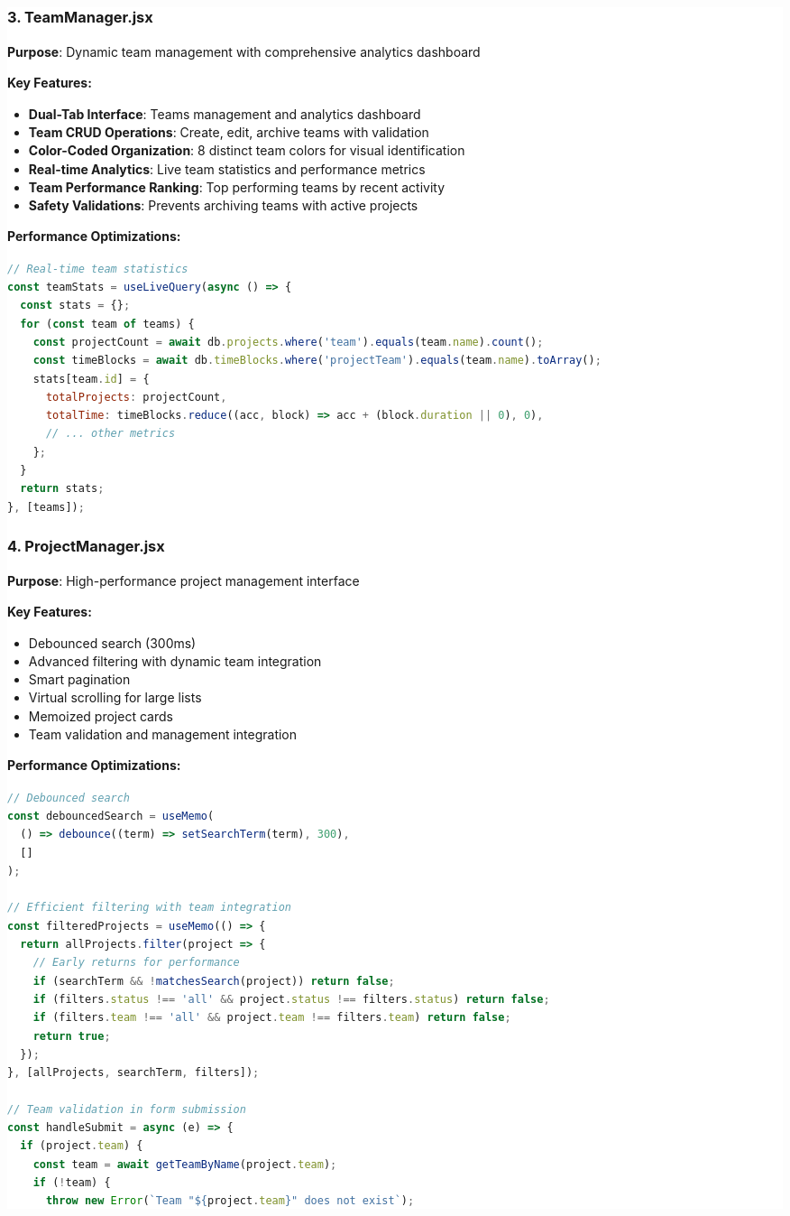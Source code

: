 ### **3. TeamManager.jsx**
**Purpose**: Dynamic team management with comprehensive analytics dashboard

**Key Features:**
- **Dual-Tab Interface**: Teams management and analytics dashboard
- **Team CRUD Operations**: Create, edit, archive teams with validation
- **Color-Coded Organization**: 8 distinct team colors for visual identification
- **Real-time Analytics**: Live team statistics and performance metrics
- **Team Performance Ranking**: Top performing teams by recent activity
- **Safety Validations**: Prevents archiving teams with active projects

**Performance Optimizations:**
```javascript
// Real-time team statistics
const teamStats = useLiveQuery(async () => {
  const stats = {};
  for (const team of teams) {
    const projectCount = await db.projects.where('team').equals(team.name).count();
    const timeBlocks = await db.timeBlocks.where('projectTeam').equals(team.name).toArray();
    stats[team.id] = {
      totalProjects: projectCount,
      totalTime: timeBlocks.reduce((acc, block) => acc + (block.duration || 0), 0),
      // ... other metrics
    };
  }
  return stats;
}, [teams]);
```

### **4. ProjectManager.jsx**
**Purpose**: High-performance project management interface

**Key Features:**
- Debounced search (300ms)
- Advanced filtering with dynamic team integration
- Smart pagination
- Virtual scrolling for large lists
- Memoized project cards
- Team validation and management integration

**Performance Optimizations:**
```javascript
// Debounced search
const debouncedSearch = useMemo(
  () => debounce((term) => setSearchTerm(term), 300),
  []
);

// Efficient filtering with team integration
const filteredProjects = useMemo(() => {
  return allProjects.filter(project => {
    // Early returns for performance
    if (searchTerm && !matchesSearch(project)) return false;
    if (filters.status !== 'all' && project.status !== filters.status) return false;
    if (filters.team !== 'all' && project.team !== filters.team) return false;
    return true;
  });
}, [allProjects, searchTerm, filters]);

// Team validation in form submission
const handleSubmit = async (e) => {
  if (project.team) {
    const team = await getTeamByName(project.team);
    if (!team) {
      throw new Error(`Team "${project.team}" does not exist`);
```